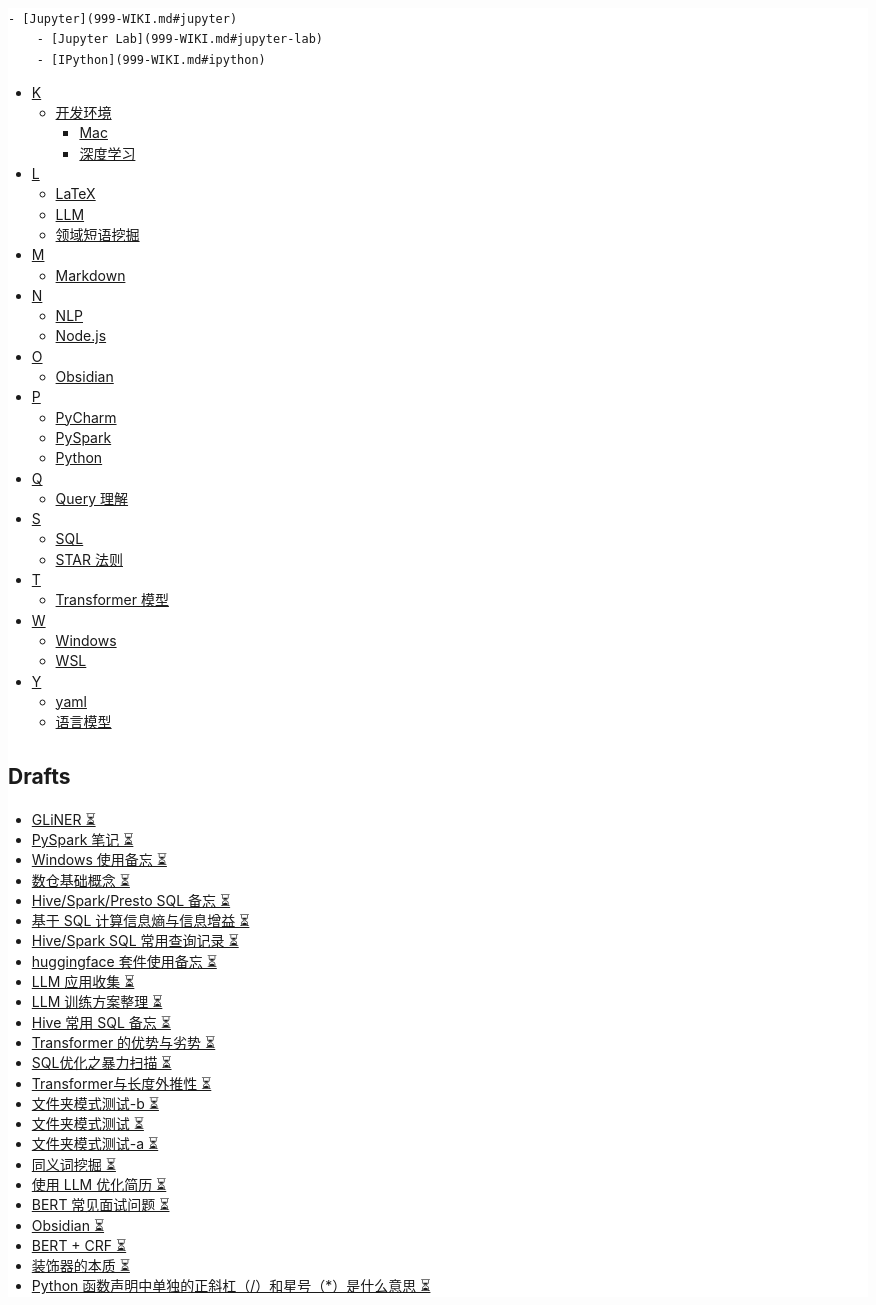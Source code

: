    - [Jupyter](999-WIKI.md#jupyter)
        - [Jupyter Lab](999-WIKI.md#jupyter-lab)
        - [IPython](999-WIKI.md#ipython)
- [K](999-WIKI.md#k)
    - [开发环境](999-WIKI.md#开发环境)
        - [Mac](999-WIKI.md#mac)
        - [深度学习](999-WIKI.md#深度学习)
- [L](999-WIKI.md#l)
    - [LaTeX](999-WIKI.md#latex)
    - [LLM](999-WIKI.md#llm)
    - [领域短语挖掘](999-WIKI.md#领域短语挖掘)
- [M](999-WIKI.md#m)
    - [Markdown](999-WIKI.md#markdown)
- [N](999-WIKI.md#n)
    - [NLP](999-WIKI.md#nlp)
    - [Node.js](999-WIKI.md#nodejs)
- [O](999-WIKI.md#o)
    - [Obsidian](999-WIKI.md#obsidian)
- [P](999-WIKI.md#p)
    - [PyCharm](999-WIKI.md#pycharm)
    - [PySpark](999-WIKI.md#pyspark)
    - [Python](999-WIKI.md#python)
- [Q](999-WIKI.md#q)
    - [Query 理解](999-WIKI.md#query-理解)
- [S](999-WIKI.md#s)
    - [SQL](999-WIKI.md#sql)
    - [STAR 法则](999-WIKI.md#star-法则)
- [T](999-WIKI.md#t)
    - [Transformer 模型](999-WIKI.md#transformer-模型)
- [W](999-WIKI.md#w)
    - [Windows](999-WIKI.md#windows)
    - [WSL](999-WIKI.md#wsl)
- [Y](999-WIKI.md#y)
    - [yaml](999-WIKI.md#yaml)
    - [语言模型](999-WIKI.md#语言模型)




## Drafts

- [GLiNER ⏳](_archives/2023/04/ner.2023.arxiv.01/README.md)
- [PySpark 笔记 ⏳](_archives/2023/01/PySpark笔记.md)
- [Windows 使用备忘 ⏳](_archives/2023/01/Windows备忘.md)
- [数仓基础概念 ⏳](_archives/2023/01/数仓基础.md)
- [Hive/Spark/Presto SQL 备忘 ⏳](_archives/2023/01/大数据SQL备忘.md)
- [基于 SQL 计算信息熵与信息增益 ⏳](_archives/2023/01/sql-计算信息熵与信息增益.md)
- [Hive/Spark SQL 常用查询记录 ⏳](_archives/2023/01/sql-常用查询记录.md)
- [huggingface 套件使用备忘 ⏳](_archives/2023/06/huggingface套件使用备忘.md)
- [LLM 应用收集 ⏳](_archives/2023/06/llm应用收集.md)
- [LLM 训练方案整理 ⏳](_archives/2023/06/llm训练方案整理.md)
- [Hive 常用 SQL 备忘 ⏳](_archives/2023/03/Hive常用SQL备忘.md)
- [Transformer 的优势与劣势 ⏳](_archives/2023/02/Transformer的优势与劣势.md)
- [SQL优化之暴力扫描 ⏳](_archives/2023/02/SQL优化之暴力扫描.md)
- [Transformer与长度外推性 ⏳](_archives/2023/02/Transformer与长度外推性.md)
- [文件夹模式测试-b ⏳](_archives/2025/07/测试文件夹模式/b.md)
- [文件夹模式测试 ⏳](_archives/2025/07/测试文件夹模式/README.md)
- [文件夹模式测试-a ⏳](_archives/2025/07/测试文件夹模式/a.md)
- [同义词挖掘 ⏳](_archives/2025/07/同义词挖掘/README.md)
- [使用 LLM 优化简历 ⏳](_archives/2025/08/使用LLM优化简历.md)
- [BERT 常见面试问题 ⏳](_archives/2022/05/BERT常见面试问题.md)
- [Obsidian ⏳](_archives/2022/05/Obsidian.md)
- [BERT + CRF ⏳](_archives/2022/05/CRF在神经网络模型中的作用.md)
- [装饰器的本质 ⏳](_archives/2022/05/python装饰器的本质.md)
- [Python 函数声明中单独的正斜杠（/）和星号（*）是什么意思 ⏳](_archives/2022/07/python函数声明中单独的正斜杠和星号是什么意思.md)